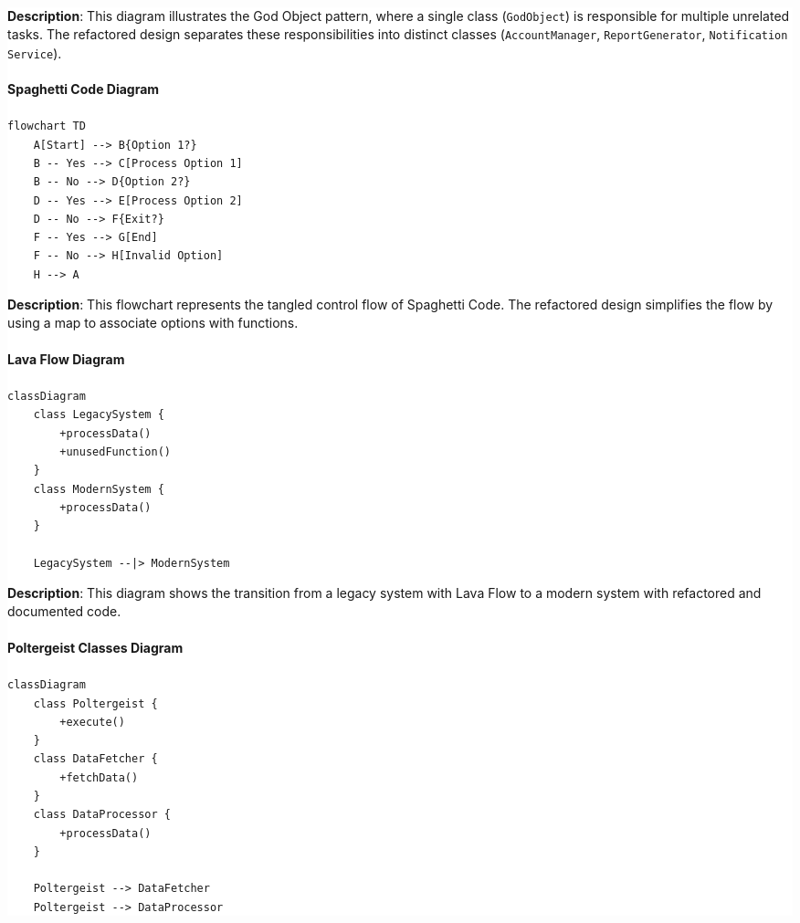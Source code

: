 **Description**: This diagram illustrates the God Object pattern, where a single class (`GodObject`) is responsible for multiple unrelated tasks. The refactored design separates these responsibilities into distinct classes (`AccountManager`, `ReportGenerator`, `NotificationService`).

#### Spaghetti Code Diagram

```mermaid
flowchart TD
    A[Start] --> B{Option 1?}
    B -- Yes --> C[Process Option 1]
    B -- No --> D{Option 2?}
    D -- Yes --> E[Process Option 2]
    D -- No --> F{Exit?}
    F -- Yes --> G[End]
    F -- No --> H[Invalid Option]
    H --> A
```

**Description**: This flowchart represents the tangled control flow of Spaghetti Code. The refactored design simplifies the flow by using a map to associate options with functions.

#### Lava Flow Diagram

```mermaid
classDiagram
    class LegacySystem {
        +processData()
        +unusedFunction()
    }
    class ModernSystem {
        +processData()
    }

    LegacySystem --|> ModernSystem
```

**Description**: This diagram shows the transition from a legacy system with Lava Flow to a modern system with refactored and documented code.

#### Poltergeist Classes Diagram

```mermaid
classDiagram
    class Poltergeist {
        +execute()
    }
    class DataFetcher {
        +fetchData()
    }
    class DataProcessor {
        +processData()
    }

    Poltergeist --> DataFetcher
    Poltergeist --> DataProcessor
```
